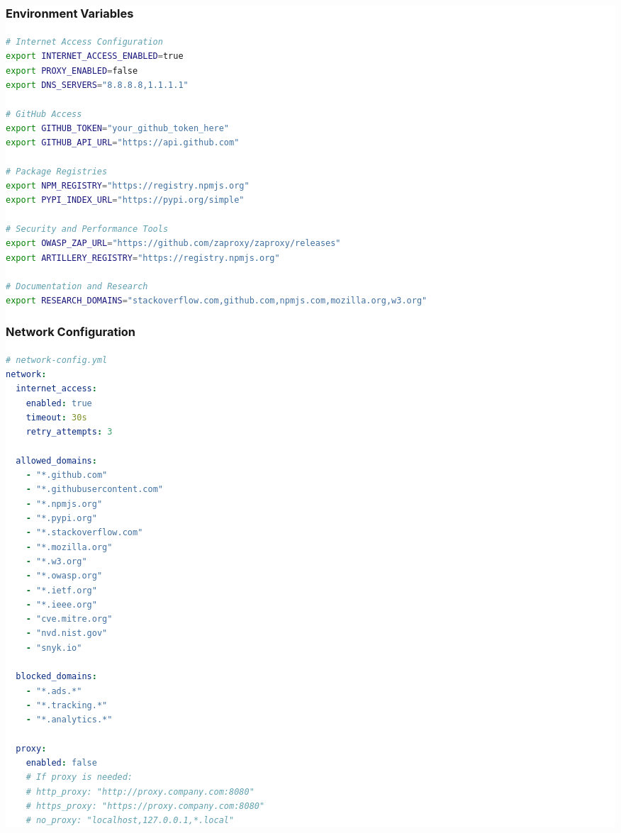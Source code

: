 ### Environment Variables

```bash
# Internet Access Configuration
export INTERNET_ACCESS_ENABLED=true
export PROXY_ENABLED=false
export DNS_SERVERS="8.8.8.8,1.1.1.1"

# GitHub Access
export GITHUB_TOKEN="your_github_token_here"
export GITHUB_API_URL="https://api.github.com"

# Package Registries
export NPM_REGISTRY="https://registry.npmjs.org"
export PYPI_INDEX_URL="https://pypi.org/simple"

# Security and Performance Tools
export OWASP_ZAP_URL="https://github.com/zaproxy/zaproxy/releases"
export ARTILLERY_REGISTRY="https://registry.npmjs.org"

# Documentation and Research
export RESEARCH_DOMAINS="stackoverflow.com,github.com,npmjs.com,mozilla.org,w3.org"
```

### Network Configuration

```yaml
# network-config.yml
network:
  internet_access:
    enabled: true
    timeout: 30s
    retry_attempts: 3
    
  allowed_domains:
    - "*.github.com"
    - "*.githubusercontent.com"
    - "*.npmjs.org"
    - "*.pypi.org"
    - "*.stackoverflow.com"
    - "*.mozilla.org"
    - "*.w3.org"
    - "*.owasp.org"
    - "*.ietf.org"
    - "*.ieee.org"
    - "cve.mitre.org"
    - "nvd.nist.gov"
    - "snyk.io"
    
  blocked_domains:
    - "*.ads.*"
    - "*.tracking.*"
    - "*.analytics.*"
    
  proxy:
    enabled: false
    # If proxy is needed:
    # http_proxy: "http://proxy.company.com:8080"
    # https_proxy: "https://proxy.company.com:8080"
    # no_proxy: "localhost,127.0.0.1,*.local"
```
